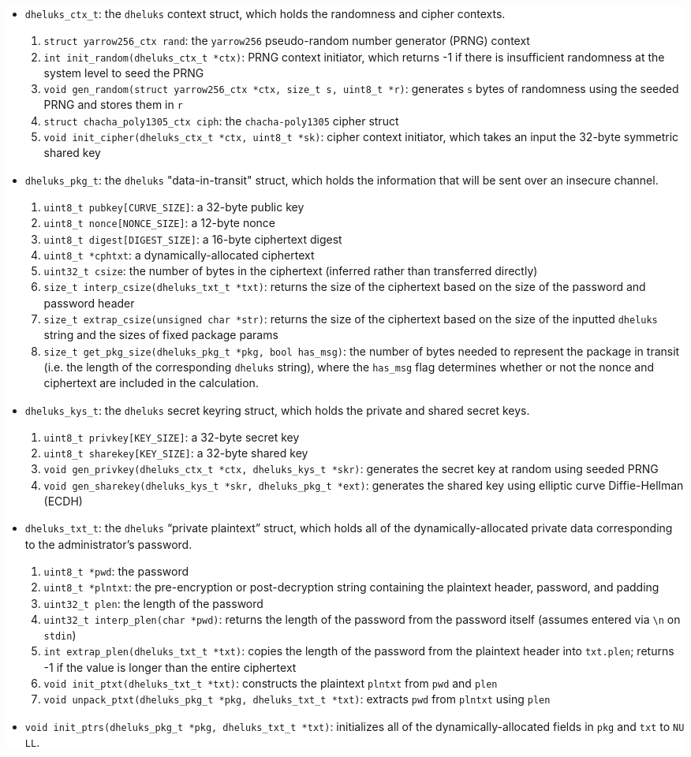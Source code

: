 * `dheluks_ctx_t`: the `dheluks` context struct, which holds the randomness and cipher contexts.
    1. `struct yarrow256_ctx rand`: the `yarrow256` pseudo-random number generator (PRNG) context 
    2. `int init_random(dheluks_ctx_t *ctx)`: PRNG context initiator, which returns -1 if there is insufficient randomness at the system level to seed the PRNG
    3. `void gen_random(struct yarrow256_ctx *ctx, size_t s, uint8_t *r)`: generates `s` bytes of randomness using the seeded PRNG and stores them in `r` 
    4. `struct chacha_poly1305_ctx ciph`: the `chacha-poly1305` cipher struct 
    5. `void init_cipher(dheluks_ctx_t *ctx, uint8_t *sk)`: cipher context initiator, which takes an input the 32-byte symmetric shared key


* `dheluks_pkg_t`: the `dheluks` "data-in-transit" struct, which holds the information that will be sent over an insecure channel.
    1. `uint8_t pubkey[CURVE_SIZE]`: a 32-byte public key 
    2. `uint8_t nonce[NONCE_SIZE]`: a 12-byte nonce 
    3. `uint8_t digest[DIGEST_SIZE]`: a 16-byte ciphertext digest
	4. `uint8_t *cphtxt`: a dynamically-allocated ciphertext
    5. `uint32_t csize`: the number of bytes in the ciphertext (inferred rather than transferred directly)
    6. `size_t interp_csize(dheluks_txt_t *txt)`: returns the size of the ciphertext based on the size of the password and password header
    7. `size_t extrap_csize(unsigned char *str)`: returns the size of the ciphertext based on the size of the inputted `dheluks` string and the sizes of fixed package params
	8. `size_t get_pkg_size(dheluks_pkg_t *pkg, bool has_msg)`: the number of bytes needed to represent the package in transit (i.e. the length of the corresponding `dheluks` string), where the `has_msg` flag determines whether or not the nonce and ciphertext are included in the calculation.


* `dheluks_kys_t`: the `dheluks` secret keyring struct, which holds the private and shared secret keys.
	1. `uint8_t privkey[KEY_SIZE]`: a 32-byte secret key
	2. `uint8_t sharekey[KEY_SIZE]`: a 32-byte shared key
    3. `void gen_privkey(dheluks_ctx_t *ctx, dheluks_kys_t *skr)`: generates the secret key at random using seeded PRNG
    4. `void gen_sharekey(dheluks_kys_t *skr, dheluks_pkg_t *ext)`: generates the shared key using elliptic curve Diffie-Hellman (ECDH)


* `dheluks_txt_t`: the `dheluks` “private plaintext” struct, which holds all of the dynamically-allocated private data corresponding to the administrator’s password.
    1. `uint8_t *pwd`: the password
    2. `uint8_t *plntxt`: the pre-encryption or post-decryption string containing the plaintext header, password, and padding
	3. `uint32_t plen`: the length of the password
	4. `uint32_t interp_plen(char *pwd)`: returns the length of the password from the password itself (assumes entered via `\n` on `stdin`)
    5. `int extrap_plen(dheluks_txt_t *txt)`: copies the length of the password from the plaintext header into `txt.plen`; returns -1 if the value is longer than the entire ciphertext
    6. `void init_ptxt(dheluks_txt_t *txt)`: constructs the plaintext `plntxt` from `pwd` and `plen`
    7. `void unpack_ptxt(dheluks_pkg_t *pkg, dheluks_txt_t *txt)`: extracts `pwd` from `plntxt` using `plen`


* `void init_ptrs(dheluks_pkg_t *pkg, dheluks_txt_t *txt)`: initializes all of the dynamically-allocated fields in `pkg` and `txt` to `NULL`.
